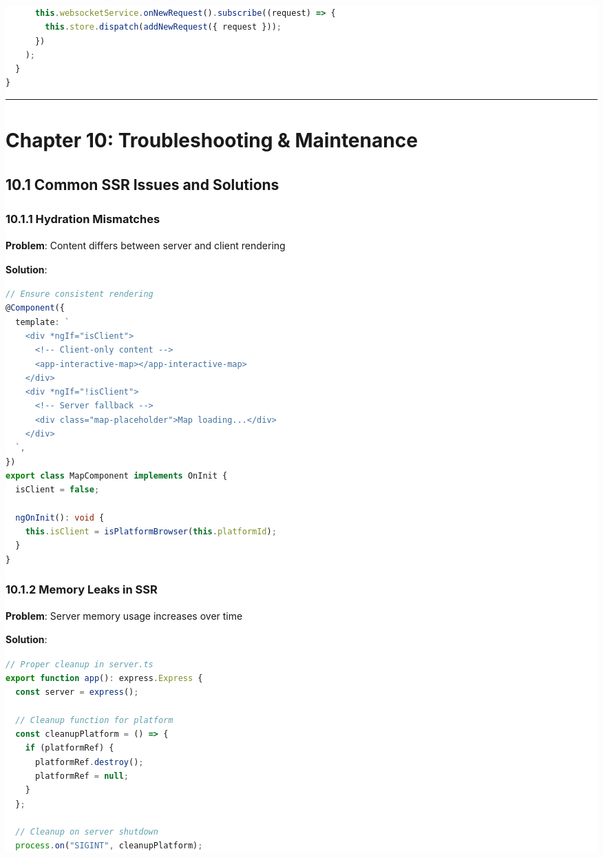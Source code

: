 ```typescript
      this.websocketService.onNewRequest().subscribe((request) => {
        this.store.dispatch(addNewRequest({ request }));
      })
    );
  }
}
```

---

# Chapter 10: Troubleshooting & Maintenance

## 10.1 Common SSR Issues and Solutions

### 10.1.1 Hydration Mismatches

**Problem**: Content differs between server and client rendering

**Solution**:

```typescript
// Ensure consistent rendering
@Component({
  template: `
    <div *ngIf="isClient">
      <!-- Client-only content -->
      <app-interactive-map></app-interactive-map>
    </div>
    <div *ngIf="!isClient">
      <!-- Server fallback -->
      <div class="map-placeholder">Map loading...</div>
    </div>
  `,
})
export class MapComponent implements OnInit {
  isClient = false;

  ngOnInit(): void {
    this.isClient = isPlatformBrowser(this.platformId);
  }
}
```

### 10.1.2 Memory Leaks in SSR

**Problem**: Server memory usage increases over time

**Solution**:

```typescript
// Proper cleanup in server.ts
export function app(): express.Express {
  const server = express();

  // Cleanup function for platform
  const cleanupPlatform = () => {
    if (platformRef) {
      platformRef.destroy();
      platformRef = null;
    }
  };

  // Cleanup on server shutdown
  process.on("SIGINT", cleanupPlatform);
```
